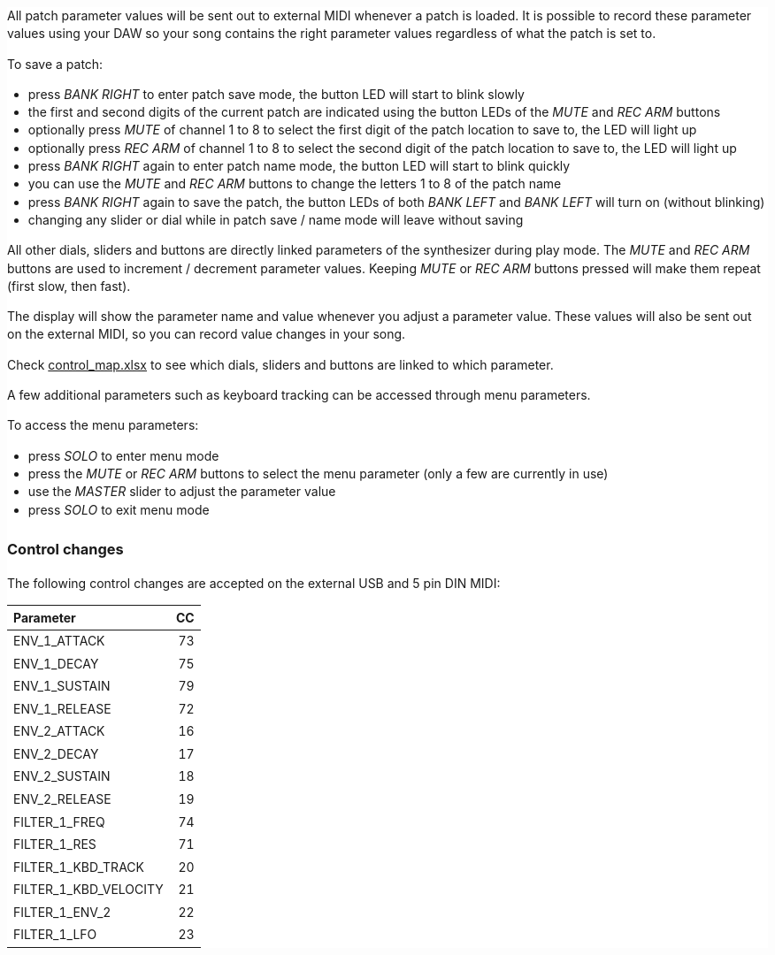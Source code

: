 All patch parameter values will be sent out to external MIDI whenever a patch is loaded. It is possible to record these parameter values using your DAW so your song contains the right parameter values regardless of what the patch is set to.

To save a patch:
- press _BANK RIGHT_ to enter patch save mode, the button LED will start to blink slowly
- the first and second digits of the current patch are indicated using the button LEDs of the _MUTE_ and _REC ARM_ buttons
- optionally press _MUTE_ of channel 1 to 8 to select the first digit of the patch location to save to, the LED will light up
- optionally press _REC ARM_ of channel 1 to 8 to select the second digit of the patch location to save to, the LED will light up
- press _BANK RIGHT_ again to enter patch name mode, the button LED will start to blink quickly
- you can use the _MUTE_ and _REC ARM_ buttons to change the letters 1 to 8 of the patch name
- press _BANK RIGHT_ again to save the patch, the button LEDs of both _BANK LEFT_ and _BANK LEFT_ will turn on (without blinking)
- changing any slider or dial while in patch save / name mode will leave without saving

All other dials, sliders and buttons are directly linked parameters of the synthesizer during play mode. The _MUTE_ and _REC ARM_ buttons are used to increment / decrement parameter values. Keeping _MUTE_ or _REC ARM_ buttons pressed will make them repeat (first slow, then fast).

The display will show the parameter name and value whenever you adjust a parameter value. These values will also be sent out on the external MIDI, so you can record value changes in your song.

Check [control_map.xlsx](control_map.xlsx) to see which dials, sliders and buttons are linked to which parameter.

A few additional parameters such as keyboard tracking can be accessed through menu parameters.

To access the menu parameters:
- press _SOLO_ to enter menu mode
- press the _MUTE_ or _REC ARM_ buttons to select the menu parameter (only a few are currently in use)
- use the _MASTER_ slider to adjust the parameter value
- press _SOLO_ to exit menu mode

### Control changes

The following control changes are accepted on the external USB and 5 pin DIN MIDI:

| Parameter                   |  CC |
| :------------------------- | --: |
| ENV_1_ATTACK               |  73 |
| ENV_1_DECAY                |  75 |
| ENV_1_SUSTAIN              |  79 |
| ENV_1_RELEASE              |  72 |
| ENV_2_ATTACK               |  16 |
| ENV_2_DECAY                |  17 |
| ENV_2_SUSTAIN              |  18 |
| ENV_2_RELEASE              |  19 |
| FILTER_1_FREQ              |  74 |
| FILTER_1_RES               |  71 |
| FILTER_1_KBD_TRACK         |  20 |
| FILTER_1_KBD_VELOCITY      |  21 |
| FILTER_1_ENV_2             |  22 |
| FILTER_1_LFO               |  23 |